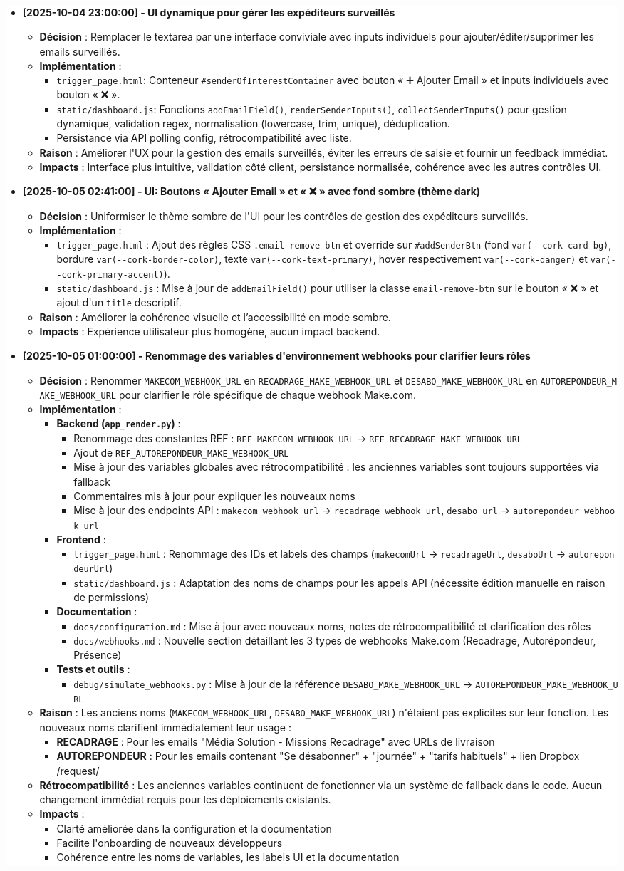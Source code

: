 - **[2025-10-04 23:00:00] - UI dynamique pour gérer les expéditeurs surveillés**
    - **Décision** : Remplacer le textarea par une interface conviviale avec inputs individuels pour ajouter/éditer/supprimer les emails surveillés.
    - **Implémentation** :
        - `trigger_page.html`: Conteneur `#senderOfInterestContainer` avec bouton « ➕ Ajouter Email » et inputs individuels avec bouton « ❌ ».
        - `static/dashboard.js`: Fonctions `addEmailField()`, `renderSenderInputs()`, `collectSenderInputs()` pour gestion dynamique, validation regex, normalisation (lowercase, trim, unique), déduplication.
        - Persistance via API polling config, rétrocompatibilité avec liste.
    - **Raison** : Améliorer l'UX pour la gestion des emails surveillés, éviter les erreurs de saisie et fournir un feedback immédiat.
    - **Impacts** : Interface plus intuitive, validation côté client, persistance normalisée, cohérence avec les autres contrôles UI.

- **[2025-10-05 02:41:00] - UI: Boutons « Ajouter Email » et « ❌ » avec fond sombre (thème dark)**
    - **Décision** : Uniformiser le thème sombre de l'UI pour les contrôles de gestion des expéditeurs surveillés.
    - **Implémentation** :
        - `trigger_page.html` : Ajout des règles CSS `.email-remove-btn` et override sur `#addSenderBtn` (fond `var(--cork-card-bg)`, bordure `var(--cork-border-color)`, texte `var(--cork-text-primary)`, hover respectivement `var(--cork-danger)` et `var(--cork-primary-accent)`).
        - `static/dashboard.js` : Mise à jour de `addEmailField()` pour utiliser la classe `email-remove-btn` sur le bouton « ❌ » et ajout d'un `title` descriptif.
    - **Raison** : Améliorer la cohérence visuelle et l’accessibilité en mode sombre.
    - **Impacts** : Expérience utilisateur plus homogène, aucun impact backend.

- **[2025-10-05 01:00:00] - Renommage des variables d'environnement webhooks pour clarifier leurs rôles**
    - **Décision** : Renommer `MAKECOM_WEBHOOK_URL` en `RECADRAGE_MAKE_WEBHOOK_URL` et `DESABO_MAKE_WEBHOOK_URL` en `AUTOREPONDEUR_MAKE_WEBHOOK_URL` pour clarifier le rôle spécifique de chaque webhook Make.com.
    - **Implémentation** :
        - **Backend (`app_render.py`)** :
            - Renommage des constantes REF : `REF_MAKECOM_WEBHOOK_URL` → `REF_RECADRAGE_MAKE_WEBHOOK_URL`
            - Ajout de `REF_AUTOREPONDEUR_MAKE_WEBHOOK_URL`
            - Mise à jour des variables globales avec rétrocompatibilité : les anciennes variables sont toujours supportées via fallback
            - Commentaires mis à jour pour expliquer les nouveaux noms
            - Mise à jour des endpoints API : `makecom_webhook_url` → `recadrage_webhook_url`, `desabo_url` → `autorepondeur_webhook_url`
        - **Frontend** :
            - `trigger_page.html` : Renommage des IDs et labels des champs (`makecomUrl` → `recadrageUrl`, `desaboUrl` → `autorepondeurUrl`)
            - `static/dashboard.js` : Adaptation des noms de champs pour les appels API (nécessite édition manuelle en raison de permissions)
        - **Documentation** :
            - `docs/configuration.md` : Mise à jour avec nouveaux noms, notes de rétrocompatibilité et clarification des rôles
            - `docs/webhooks.md` : Nouvelle section détaillant les 3 types de webhooks Make.com (Recadrage, Autorépondeur, Présence)
        - **Tests et outils** :
            - `debug/simulate_webhooks.py` : Mise à jour de la référence `DESABO_MAKE_WEBHOOK_URL` → `AUTOREPONDEUR_MAKE_WEBHOOK_URL`
    - **Raison** : Les anciens noms (`MAKECOM_WEBHOOK_URL`, `DESABO_MAKE_WEBHOOK_URL`) n'étaient pas explicites sur leur fonction. Les nouveaux noms clarifient immédiatement leur usage :
        - **RECADRAGE** : Pour les emails "Média Solution - Missions Recadrage" avec URLs de livraison
        - **AUTOREPONDEUR** : Pour les emails contenant "Se désabonner" + "journée" + "tarifs habituels" + lien Dropbox /request/
    - **Rétrocompatibilité** : Les anciennes variables continuent de fonctionner via un système de fallback dans le code. Aucun changement immédiat requis pour les déploiements existants.
    - **Impacts** :
        - Clarté améliorée dans la configuration et la documentation
        - Facilite l'onboarding de nouveaux développeurs
        - Cohérence entre les noms de variables, les labels UI et la documentation